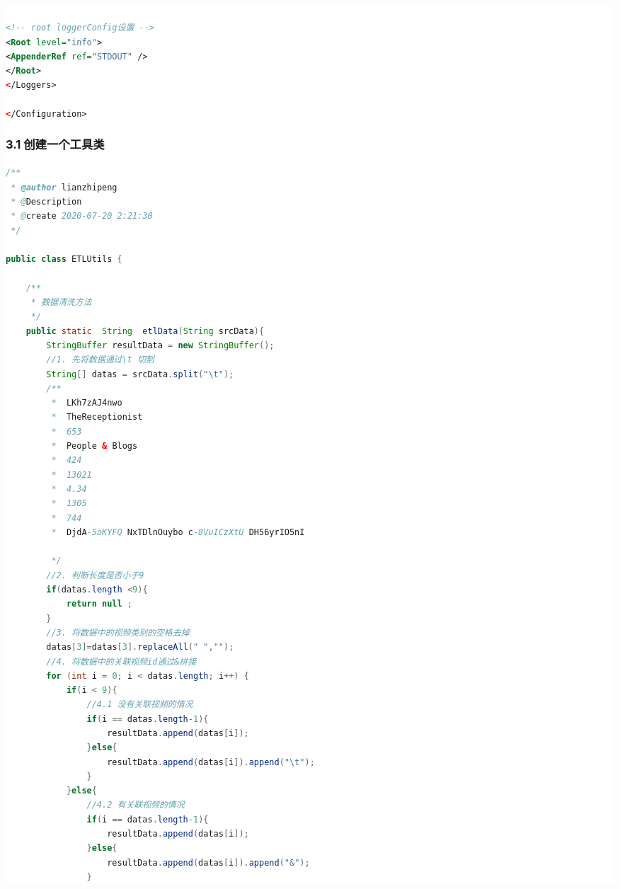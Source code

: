 ```xml

<!-- root loggerConfig设置 -->
<Root level="info">
<AppenderRef ref="STDOUT" />
</Root>
</Loggers>

</Configuration>
```

### 3.1 创建一个工具类

```java
/**
 * @author lianzhipeng
 * @Description
 * @create 2020-07-20 2:21:30
 */

public class ETLUtils {

    /**
     * 数据清洗方法
     */
    public static  String  etlData(String srcData){
        StringBuffer resultData = new StringBuffer();
        //1. 先将数据通过\t 切割
        String[] datas = srcData.split("\t");
        /**
         *  LKh7zAJ4nwo
         *  TheReceptionist
         *  653
         *  People & Blogs
         *  424
         *  13021
         *  4.34
         *  1305
         *  744
         *  DjdA-5oKYFQ	NxTDlnOuybo	c-8VuICzXtU	DH56yrIO5nI

         */
        //2. 判断长度是否小于9
        if(datas.length <9){
            return null ;
        }
        //3. 将数据中的视频类别的空格去掉
        datas[3]=datas[3].replaceAll(" ","");
        //4. 将数据中的关联视频id通过&拼接
        for (int i = 0; i < datas.length; i++) {
            if(i < 9){
                //4.1 没有关联视频的情况
                if(i == datas.length-1){
                    resultData.append(datas[i]);
                }else{
                    resultData.append(datas[i]).append("\t");
                }
            }else{
                //4.2 有关联视频的情况
                if(i == datas.length-1){
                    resultData.append(datas[i]);
                }else{
                    resultData.append(datas[i]).append("&");
                }
```